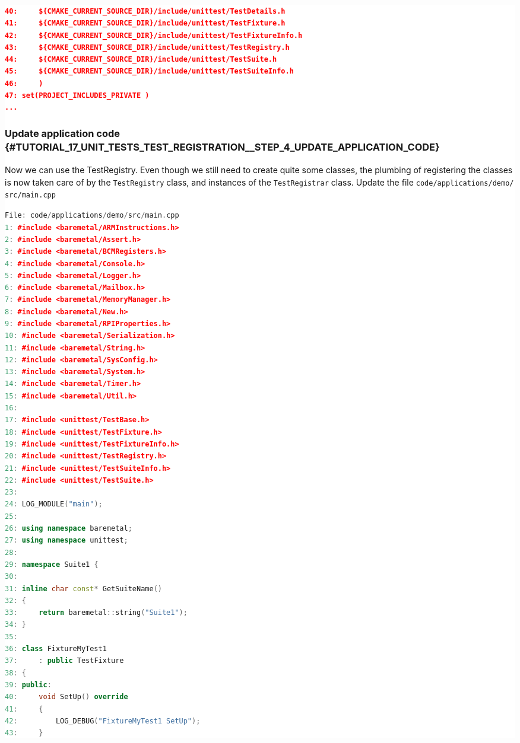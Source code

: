 ```cmake
40:     ${CMAKE_CURRENT_SOURCE_DIR}/include/unittest/TestDetails.h
41:     ${CMAKE_CURRENT_SOURCE_DIR}/include/unittest/TestFixture.h
42:     ${CMAKE_CURRENT_SOURCE_DIR}/include/unittest/TestFixtureInfo.h
43:     ${CMAKE_CURRENT_SOURCE_DIR}/include/unittest/TestRegistry.h
44:     ${CMAKE_CURRENT_SOURCE_DIR}/include/unittest/TestSuite.h
45:     ${CMAKE_CURRENT_SOURCE_DIR}/include/unittest/TestSuiteInfo.h
46:     )
47: set(PROJECT_INCLUDES_PRIVATE )
...
```

### Update application code {#TUTORIAL_17_UNIT_TESTS_TEST_REGISTRATION__STEP_4_UPDATE_APPLICATION_CODE}

Now we can use the TestRegistry. Even though we still need to create quite some classes, the plumbing of registering the classes is now taken care of by the `TestRegistry` class, and instances of the `TestRegistrar` class.
Update the file `code/applications/demo/src/main.cpp`

```cpp
File: code/applications/demo/src/main.cpp
1: #include <baremetal/ARMInstructions.h>
2: #include <baremetal/Assert.h>
3: #include <baremetal/BCMRegisters.h>
4: #include <baremetal/Console.h>
5: #include <baremetal/Logger.h>
6: #include <baremetal/Mailbox.h>
7: #include <baremetal/MemoryManager.h>
8: #include <baremetal/New.h>
9: #include <baremetal/RPIProperties.h>
10: #include <baremetal/Serialization.h>
11: #include <baremetal/String.h>
12: #include <baremetal/SysConfig.h>
13: #include <baremetal/System.h>
14: #include <baremetal/Timer.h>
15: #include <baremetal/Util.h>
16: 
17: #include <unittest/TestBase.h>
18: #include <unittest/TestFixture.h>
19: #include <unittest/TestFixtureInfo.h>
20: #include <unittest/TestRegistry.h>
21: #include <unittest/TestSuiteInfo.h>
22: #include <unittest/TestSuite.h>
23: 
24: LOG_MODULE("main");
25: 
26: using namespace baremetal;
27: using namespace unittest;
28: 
29: namespace Suite1 {
30: 
31: inline char const* GetSuiteName()
32: {
33:     return baremetal::string("Suite1");
34: }
35: 
36: class FixtureMyTest1
37:     : public TestFixture
38: {
39: public:
40:     void SetUp() override
41:     {
42:         LOG_DEBUG("FixtureMyTest1 SetUp");
43:     }
```